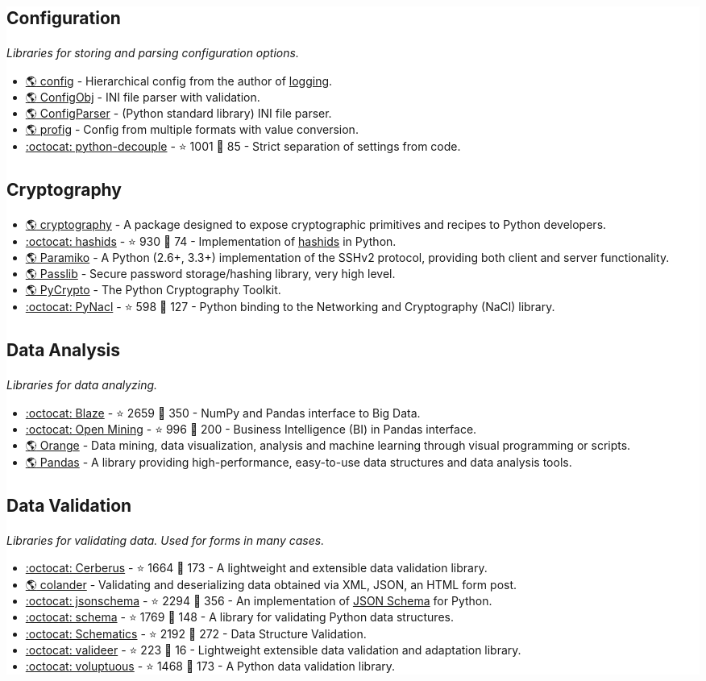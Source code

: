 ## Configuration

*Libraries for storing and parsing configuration options.*

* [:earth_americas: config](https://www.red-dove.com/config-doc/) - Hierarchical config from the author of [logging](https://docs.python.org/2/library/logging.html).
* [:earth_americas: ConfigObj](http://www.voidspace.org.uk/python/configobj.html) - INI file parser with validation.
* [:earth_americas: ConfigParser](https://docs.python.org/2/library/configparser.html) - (Python standard library) INI file parser.
* [:earth_americas: profig](http://profig.readthedocs.org/en/default/) - Config from multiple formats with value conversion.
* [:octocat: python-decouple](https://github.com/henriquebastos/python-decouple) - :star: 1001 :fork_and_knife: 85 - Strict separation of settings from code.

## Cryptography

* [:earth_americas: cryptography](https://cryptography.io/en/latest/) - A package designed to expose cryptographic primitives and recipes to Python developers.
* [:octocat: hashids](https://github.com/davidaurelio/hashids-python) - :star: 930 :fork_and_knife: 74 - Implementation of [hashids](http://hashids.org) in Python.
* [:earth_americas: Paramiko](http://www.paramiko.org/) - A Python (2.6+, 3.3+) implementation of the SSHv2 protocol, providing both client and server functionality.
* [:earth_americas: Passlib](https://pythonhosted.org/passlib/) - Secure password storage/hashing library, very high level.
* [:earth_americas: PyCrypto](https://www.dlitz.net/software/pycrypto/) - The Python Cryptography Toolkit.
* [:octocat: PyNacl](https://github.com/pyca/pynacl) - :star: 598 :fork_and_knife: 127 - Python binding to the Networking and Cryptography (NaCl) library.

## Data Analysis

*Libraries for data analyzing.*

* [:octocat: Blaze](https://github.com/blaze/blaze) - :star: 2659 :fork_and_knife: 350 - NumPy and Pandas interface to Big Data.
* [:octocat: Open Mining](https://github.com/mining/mining) - :star: 996 :fork_and_knife: 200 - Business Intelligence (BI) in Pandas interface.
* [:earth_americas: Orange](http://orange.biolab.si/) - Data mining, data visualization, analysis and machine learning through visual programming or scripts.
* [:earth_americas: Pandas](http://pandas.pydata.org/) - A library providing high-performance, easy-to-use data structures and data analysis tools.

## Data Validation

*Libraries for validating data. Used for forms in many cases.*

* [:octocat: Cerberus](https://github.com/nicolaiarocci/cerberus/) - :star: 1664 :fork_and_knife: 173 - A lightweight and extensible data validation library.
* [:earth_americas: colander](http://docs.pylonsproject.org/projects/colander/en/latest/) - Validating and deserializing data obtained via XML, JSON, an HTML form post.
* [:octocat: jsonschema](https://github.com/Julian/jsonschema) - :star: 2294 :fork_and_knife: 356 - An implementation of [JSON Schema](http://json-schema.org/) for Python.
* [:octocat: schema](https://github.com/keleshev/schema) - :star: 1769 :fork_and_knife: 148 - A library for validating Python data structures.
* [:octocat: Schematics](https://github.com/schematics/schematics) - :star: 2192 :fork_and_knife: 272 - Data Structure Validation.
* [:octocat: valideer](https://github.com/podio/valideer) - :star: 223 :fork_and_knife: 16 - Lightweight extensible data validation and adaptation library.
* [:octocat: voluptuous](https://github.com/alecthomas/voluptuous) - :star: 1468 :fork_and_knife: 173 - A Python data validation library.
